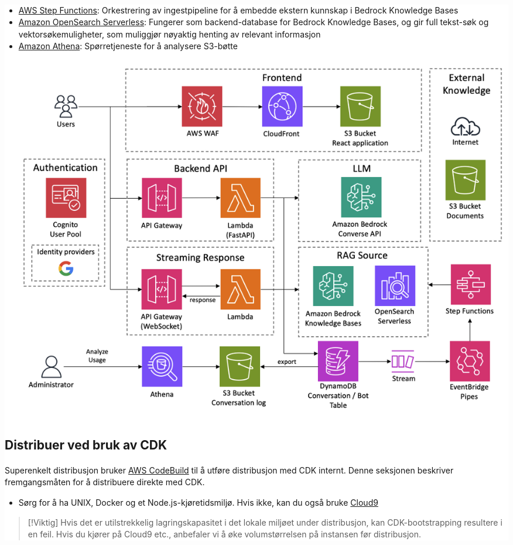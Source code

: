 - [AWS Step Functions](https://aws.amazon.com/step-functions/): Orkestrering av ingestpipeline for å embedde ekstern kunnskap i Bedrock Knowledge Bases
- [Amazon OpenSearch Serverless](https://aws.amazon.com/opensearch-service/features/serverless/): Fungerer som backend-database for Bedrock Knowledge Bases, og gir full tekst-søk og vektorsøkemuligheter, som muliggjør nøyaktig henting av relevant informasjon
- [Amazon Athena](https://aws.amazon.com/athena/): Spørretjeneste for å analysere S3-bøtte

![](./imgs/arch.png)

## Distribuer ved bruk av CDK

Superenkelt distribusjon bruker [AWS CodeBuild](https://aws.amazon.com/codebuild/) til å utføre distribusjon med CDK internt. Denne seksjonen beskriver fremgangsmåten for å distribuere direkte med CDK.

- Sørg for å ha UNIX, Docker og et Node.js-kjøretidsmiljø. Hvis ikke, kan du også bruke [Cloud9](https://github.com/aws-samples/cloud9-setup-for-prototyping)

> [!Viktig]
> Hvis det er utilstrekkelig lagringskapasitet i det lokale miljøet under distribusjon, kan CDK-bootstrapping resultere i en feil. Hvis du kjører på Cloud9 etc., anbefaler vi å øke volumstørrelsen på instansen før distribusjon.
